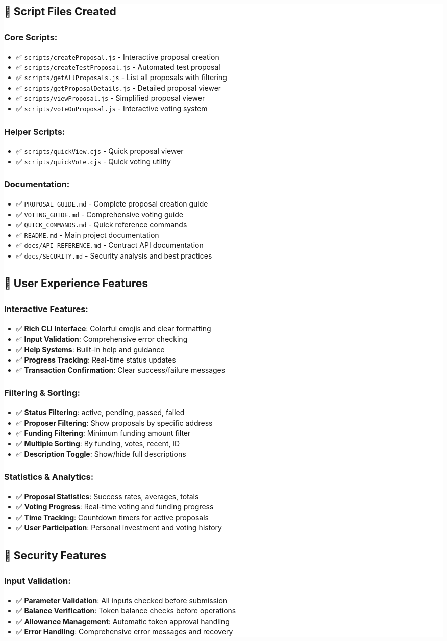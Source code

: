 ## 📁 Script Files Created

### Core Scripts:
- ✅ `scripts/createProposal.js` - Interactive proposal creation
- ✅ `scripts/createTestProposal.js` - Automated test proposal
- ✅ `scripts/getAllProposals.js` - List all proposals with filtering
- ✅ `scripts/getProposalDetails.js` - Detailed proposal viewer
- ✅ `scripts/viewProposal.js` - Simplified proposal viewer
- ✅ `scripts/voteOnProposal.js` - Interactive voting system

### Helper Scripts:
- ✅ `scripts/quickView.cjs` - Quick proposal viewer
- ✅ `scripts/quickVote.cjs` - Quick voting utility

### Documentation:
- ✅ `PROPOSAL_GUIDE.md` - Complete proposal creation guide
- ✅ `VOTING_GUIDE.md` - Comprehensive voting guide
- ✅ `QUICK_COMMANDS.md` - Quick reference commands
- ✅ `README.md` - Main project documentation
- ✅ `docs/API_REFERENCE.md` - Contract API documentation
- ✅ `docs/SECURITY.md` - Security analysis and best practices

## 🎨 User Experience Features

### Interactive Features:
- ✅ **Rich CLI Interface**: Colorful emojis and clear formatting
- ✅ **Input Validation**: Comprehensive error checking
- ✅ **Help Systems**: Built-in help and guidance
- ✅ **Progress Tracking**: Real-time status updates
- ✅ **Transaction Confirmation**: Clear success/failure messages

### Filtering & Sorting:
- ✅ **Status Filtering**: active, pending, passed, failed
- ✅ **Proposer Filtering**: Show proposals by specific address
- ✅ **Funding Filtering**: Minimum funding amount filter
- ✅ **Multiple Sorting**: By funding, votes, recent, ID
- ✅ **Description Toggle**: Show/hide full descriptions

### Statistics & Analytics:
- ✅ **Proposal Statistics**: Success rates, averages, totals
- ✅ **Voting Progress**: Real-time voting and funding progress
- ✅ **Time Tracking**: Countdown timers for active proposals
- ✅ **User Participation**: Personal investment and voting history

## 🔐 Security Features

### Input Validation:
- ✅ **Parameter Validation**: All inputs checked before submission
- ✅ **Balance Verification**: Token balance checks before operations
- ✅ **Allowance Management**: Automatic token approval handling
- ✅ **Error Handling**: Comprehensive error messages and recovery
